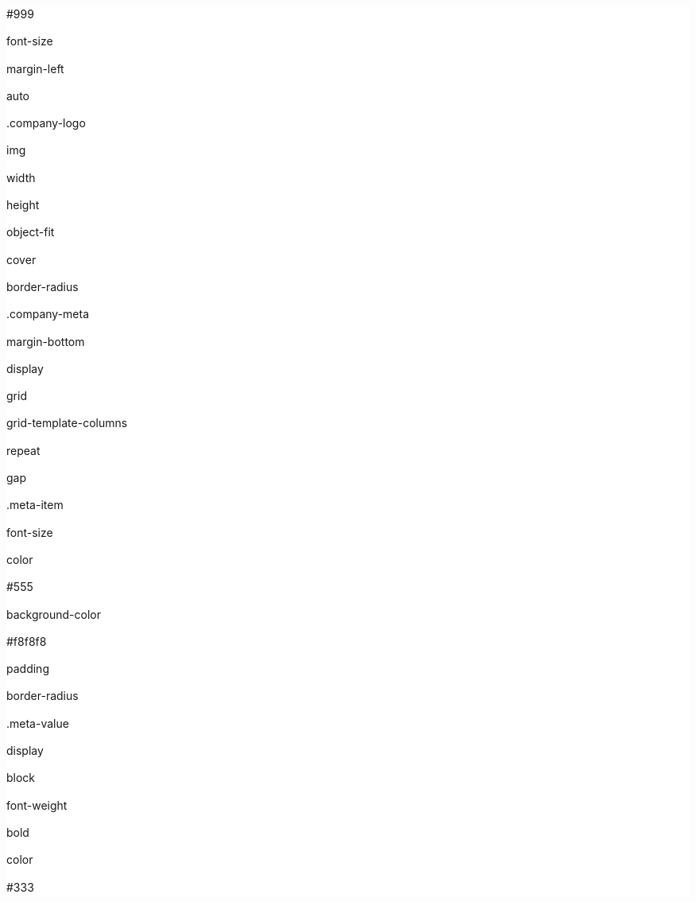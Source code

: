 #999

font-size

margin-left

auto

.company-logo

img

width

height

object-fit

cover

border-radius

.company-meta

margin-bottom

display

grid

grid-template-columns

repeat

gap

.meta-item

font-size

color

#555

background-color

#f8f8f8

padding

border-radius

.meta-value

display

block

font-weight

bold

color

#333
